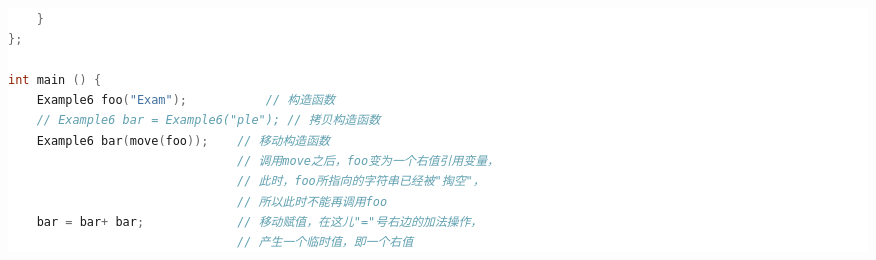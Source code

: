 ```cpp
	}
};

int main () {
    Example6 foo("Exam");           // 构造函数
    // Example6 bar = Example6("ple"); // 拷贝构造函数
    Example6 bar(move(foo));    // 移动构造函数
                                // 调用move之后，foo变为一个右值引用变量，
                                // 此时，foo所指向的字符串已经被"掏空"，
                                // 所以此时不能再调用foo
    bar = bar+ bar;             // 移动赋值，在这儿"="号右边的加法操作，
                                // 产生一个临时值，即一个右值
